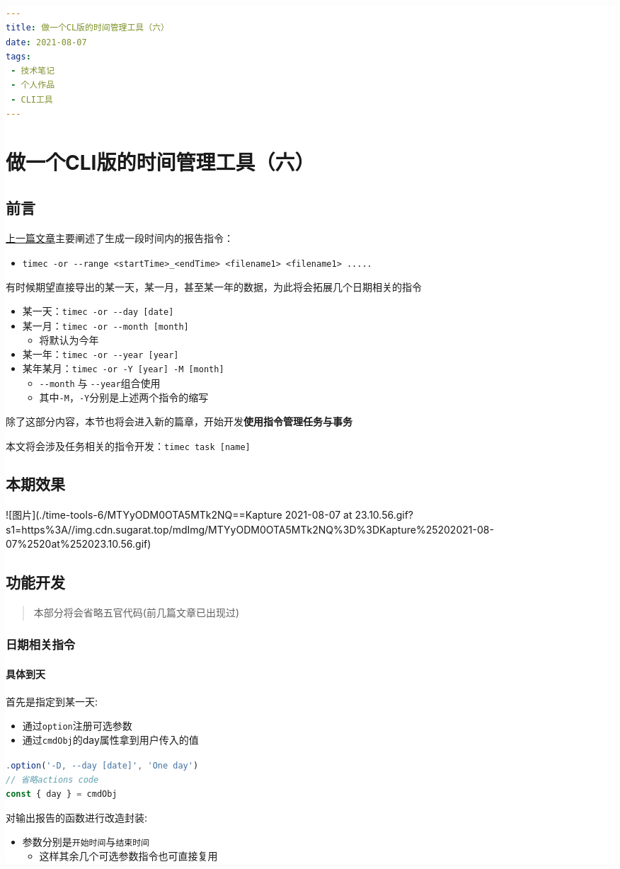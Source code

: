 ```yaml
---
title: 做一个CL版的时间管理工具（六）
date: 2021-08-07
tags:
 - 技术笔记
 - 个人作品
 - CLI工具
---
```

# 做一个CLI版的时间管理工具（六）

## 前言
[上一篇文章](./time-tools-5.md)主要阐述了生成一段时间内的报告指令：
* `timec -or --range <startTime>_<endTime> <filename1> <filename1> .....`

有时候期望直接导出的某一天，某一月，甚至某一年的数据，为此将会拓展几个日期相关的指令
* 某一天：`timec -or --day [date]`
* 某一月：`timec -or --month [month]`
  * 将默认为今年
* 某一年：`timec -or --year [year]`
* 某年某月：`timec -or -Y [year] -M [month]`
  * `--month` 与 `--year`组合使用
  * 其中`-M`，`-Y`分别是上述两个指令的缩写

除了这部分内容，本节也将会进入新的篇章，开始开发**使用指令管理任务与事务**

本文将会涉及任务相关的指令开发：`timec task [name]`

## 本期效果

![图片](./time-tools-6/MTYyODM0OTA5MTk2NQ==Kapture 2021-08-07 at 23.10.56.gif?s1=https%3A//img.cdn.sugarat.top/mdImg/MTYyODM0OTA5MTk2NQ%3D%3DKapture%25202021-08-07%2520at%252023.10.56.gif)
## 功能开发
>本部分将会省略五官代码(前几篇文章已出现过)

### 日期相关指令
#### 具体到天
首先是指定到某一天:
* 通过`option`注册可选参数
* 通过`cmdObj`的day属性拿到用户传入的值

```js
.option('-D, --day [date]', 'One day')
// 省略actions code
const { day } = cmdObj
```
对输出报告的函数进行改造封装:
* 参数分别是`开始时间`与`结束时间`
  * 这样其余几个可选参数指令也可直接复用
